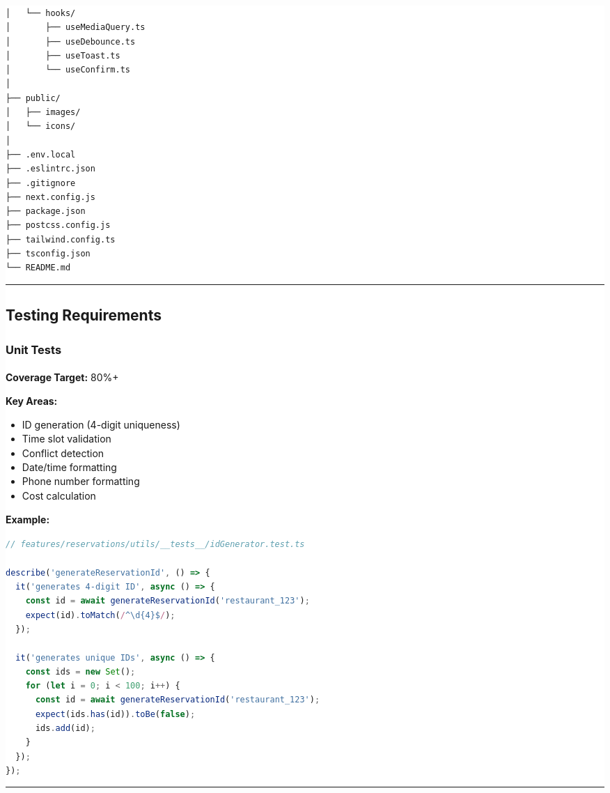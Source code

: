 ```
│   └── hooks/
│       ├── useMediaQuery.ts
│       ├── useDebounce.ts
│       ├── useToast.ts
│       └── useConfirm.ts
│
├── public/
│   ├── images/
│   └── icons/
│
├── .env.local
├── .eslintrc.json
├── .gitignore
├── next.config.js
├── package.json
├── postcss.config.js
├── tailwind.config.ts
├── tsconfig.json
└── README.md
```

---

## Testing Requirements

### Unit Tests

**Coverage Target:** 80%+

**Key Areas:**
- ID generation (4-digit uniqueness)
- Time slot validation
- Conflict detection
- Date/time formatting
- Phone number formatting
- Cost calculation

**Example:**
```typescript
// features/reservations/utils/__tests__/idGenerator.test.ts

describe('generateReservationId', () => {
  it('generates 4-digit ID', async () => {
    const id = await generateReservationId('restaurant_123');
    expect(id).toMatch(/^\d{4}$/);
  });

  it('generates unique IDs', async () => {
    const ids = new Set();
    for (let i = 0; i < 100; i++) {
      const id = await generateReservationId('restaurant_123');
      expect(ids.has(id)).toBe(false);
      ids.add(id);
    }
  });
});
```

---